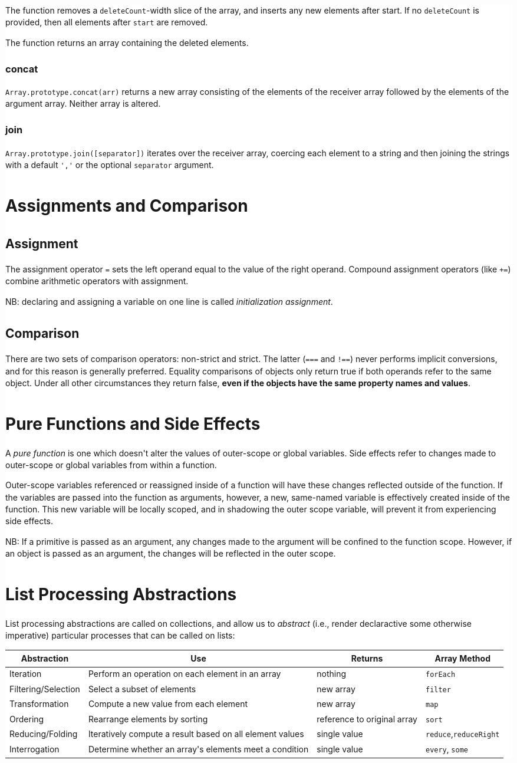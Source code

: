 The function removes a `deleteCount`-width slice of the array, and inserts any new elements after start.  If no `deleteCount` is provided, then all elements after `start` are removed.

The function returns an array containing the deleted elements.

### concat
`Array.prototype.concat(arr)` returns a new array consisting of the elements of the receiver array followed by the elements of the argument array.  Neither array is altered.

### join
`Array.prototype.join([separator])` iterates over the receiver array, coercing each element to a string and then joining the strings with a default `','` or the optional `separator` argument.

# Assignments and Comparison

## Assignment
The assignment operator `=` sets the left operand equal to the value of the right operand.  Compound assignment operators (like `+=`) combine arithmetic operators with assignment.

NB: declaring and assigning a variable on one line is called *initialization assignment*.

## Comparison
There are two sets of comparison operators: non-strict and strict.  The latter (`===` and `!==`) never performs implicit conversions, and for this reason is generally preferred.  Equality comparisons of objects only return true if both operands refer to the same object.  Under all other circumstances they return false, **even if the objects have the same property names and values**.

# Pure Functions and Side Effects
A *pure function* is one which doesn't alter the values of outer-scope or global variables.  Side effects refer to changes made to outer-scope or global variables from within a function.

Outer-scope variables referenced or reassigned inside of a function will have these changes reflected outside of the function.  If the variables are passed into the function as arguments, however, a new, same-named variable is effectively created inside of the function.  This new variable will be locally scoped, and in shadowing the outer scope variable, will prevent it from experiencing side effects.

NB: If a primitive is passed as an argument, any changes made to the argument will be confined to the function scope.  However, if an object is passed as an argument, the changes will be reflected in the outer scope.

# List Processing Abstractions
List processing abstractions are called on collections, and allow us to *abstract* (i.e., render declaractive some otherwise imperative) particular processes that can be called on lists:

|Abstraction|Use|Returns|Array Method|
|---|---|---|---|
|Iteration|Perform an operation on each element in an array|nothing|`forEach`|
|Filtering/Selection|Select a subset of elements|new array|`filter`|
|Transformation|Compute a new value from each element|new array|`map`|
|Ordering|Rearrange elements by sorting|reference to original array|`sort`|
|Reducing/Folding|Iteratively compute a result based on all element values|single value|`reduce`,`reduceRight`|
|Interrogation|Determine whether an array's elements meet a condition|single value|`every`, `some`|
